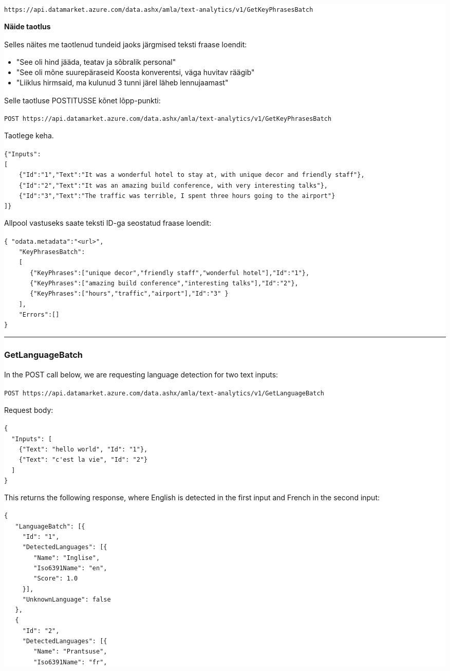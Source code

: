     https://api.datamarket.azure.com/data.ashx/amla/text-analytics/v1/GetKeyPhrasesBatch

**Näide taotlus**

Selles näites me taotlenud tundeid jaoks järgmised teksti fraase loendit: 

* "See oli hind jääda, teatav ja sõbralik personal"
* "See oli mõne suurepäraseid Koosta konverentsi, väga huvitav räägib"
* "Liiklus hirmsaid, ma kulunud 3 tunni järel läheb lennujaamast"

Selle taotluse POSTITUSSE kõnet lõpp-punkti:

    POST https://api.datamarket.azure.com/data.ashx/amla/text-analytics/v1/GetKeyPhrasesBatch

Taotlege keha.

    {"Inputs":
    [
        {"Id":"1","Text":"It was a wonderful hotel to stay at, with unique decor and friendly staff"},
        {"Id":"2","Text":"It was an amazing build conference, with very interesting talks"},
        {"Id":"3","Text":"The traffic was terrible, I spent three hours going to the airport"}
    ]}

Allpool vastuseks saate teksti ID-ga seostatud fraase loendit:

    { "odata.metadata":"<url>",
        "KeyPhrasesBatch":
        [
           {"KeyPhrases":["unique decor","friendly staff","wonderful hotel"],"Id":"1"},
           {"KeyPhrases":["amazing build conference","interesting talks"],"Id":"2"},
           {"KeyPhrases":["hours","traffic","airport"],"Id":"3" }
        ],
        "Errors":[]
    }

---

### GetLanguageBatch

In the POST call below, we are requesting language detection for two text inputs:

    POST https://api.datamarket.azure.com/data.ashx/amla/text-analytics/v1/GetLanguageBatch

Request body:

    {
      "Inputs": [
        {"Text": "hello world", "Id": "1"},
        {"Text": "c'est la vie", "Id": "2"}
      ]
    }

This returns the following response, where English is detected in the first input and French in the second input:

    {
       "LanguageBatch": [{
         "Id": "1",
         "DetectedLanguages": [{
            "Name": "Inglise",
            "Iso6391Name": "en",
            "Score": 1.0
         }],
         "UnknownLanguage": false
       },
       {
         "Id": "2",
         "DetectedLanguages": [{
            "Name": "Prantsuse",
            "Iso6391Name": "fr",